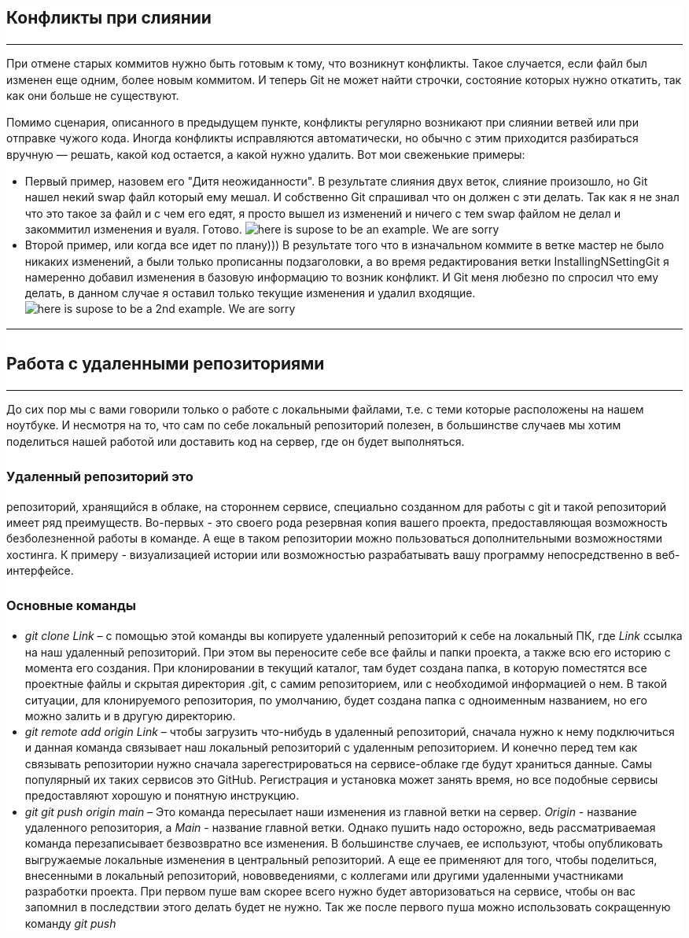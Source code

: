## Конфликты при слиянии
---

При отмене старых коммитов нужно быть готовым к тому, что возникнут конфликты. Такое случается, если файл был изменен еще одним, более новым коммитом. И теперь Git не может найти строчки, состояние которых нужно откатить, так как они больше не существуют.

Помимо сценария, описанного в предыдущем пункте, конфликты регулярно возникают при слиянии ветвей или при отправке чужого кода. Иногда конфликты исправляются автоматически, но обычно с этим приходится разбираться вручную — решать, какой код остается, а какой нужно удалить.
Вот мои свеженькие примеры:

+ Первый пример, назовем его "Дитя неожиданности". В результате слияния двух веток, слияние произошло, но Git нашел некий swap файл который ему мешал. И собственно Git спрашивал что он должен с эти делать. Так как я не знал что это такое за файл и с чем его едят, я просто вышел из изменений и ничего с тем swap файлом не делал и закоммитил изменения и вуаля. Готово.
![here is supose to be an example. We are sorry](1st_example.png)
+ Второй пример, или когда все идет по плану))) В результате того что в изначальном коммите в ветке мастер не было никаких изменений, а были только прописанны подзаголовки, а во время редактирования ветки InstallingNSettingGit я намеренно добавил изменения в базовую информацию то возник конфликт. И Git меня любезно по спросил что ему делать, в данном случае я оставил только текущие изменения и удалил входящие.
![here is supose to be a 2nd example. We are sorry](2nd_example.png)

---
## Работа с удаленными репозиториями
---

До сих пор мы с вами говорили только о работе с локальными файлами, т.е. с теми которые расположены на нашем ноутбуке. И несмотря на то, что сам по себе локальный репозиторий полезен, в большинстве случаев мы хотим поделиться нашей работой или доставить код на сервер, где он будет выполняться.

### Удаленный репозиторий это
репозиторий, хранящийся в облаке, на стороннем сервисе, специально созданном для работы с git и такой репозиторий имеет ряд преимуществ. Во-первых - это своего рода резервная копия вашего проекта, предоставляющая возможность безболезненной работы в команде. А еще в таком репозитории можно пользоваться дополнительными возможностями хостинга. К примеру - визуализацией истории или возможностью разрабатывать вашу программу непосредственно в веб-интерфейсе.

### Основные команды

+ *git clone Link* – с помощью этой команды вы копируете удаленный репозиторий к себе на локальный ПК, где *Link* ссылка на наш удаленный репозиторий. При этом вы переносите себе все файлы и папки проекта, а также всю его историю с момента его создания. При клонировании в текущий каталог, там будет создана папка, в которую поместятся все проектные файлы и скрытая директория .git, с самим репозиторием, или с необходимой информацией о нем. В такой ситуации, для клонируемого репозитория, по умолчанию, будет создана папка с одноименным названием, но его можно залить и в другую директорию.
+ *git remote add origin Link* – чтобы загрузить что-нибудь в удаленный репозиторий, сначала нужно к нему подключиться и данная команда связывает наш локальный репозиторий с удаленным репозиторием. И конечно перед тем как связывать репозитории нужно сначала зарегестрироваться на сервисе-облаке где будут храниться данные. Самы популярный их таких сервисов это GitHub. Регистрация и установка может занять время, но все подобные сервисы предоставляют хорошую и понятную инструкцию.
+ *git git push origin main* – Это команда пересылает наши изменения из главной ветки на сервер. *Origin* - название  удаленного репозитория, а *Main* - название главной ветки. Однако пушить надо осторожно, ведь рассматриваемая команда перезаписывает безвозвратно все изменения. В большинстве случаев, ее используют, чтобы опубликовать выгружаемые локальные изменения в центральный репозиторий. А еще ее применяют для того, чтобы поделиться, внесенными в локальный репозиторий, нововведениями, с коллегами или другими удаленными участниками разработки проекта. При первом пуше вам скорее всего нужно будет авторизоваться на сервисе, чтобы он вас запомнил в последствии этого делать будет не нужно. Так же после первого пуша можно использовать сокращенную команду *git push*
